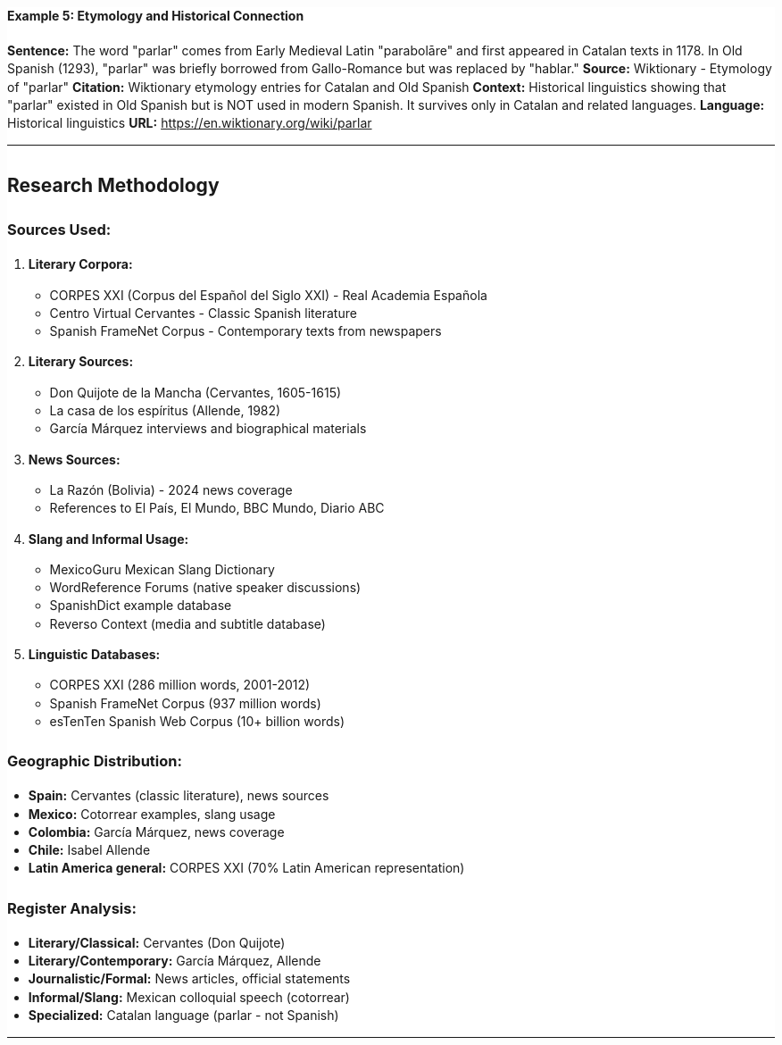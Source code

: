 #### Example 5: Etymology and Historical Connection
**Sentence:** The word "parlar" comes from Early Medieval Latin "parabolāre" and first appeared in Catalan texts in 1178. In Old Spanish (1293), "parlar" was briefly borrowed from Gallo-Romance but was replaced by "hablar."
**Source:** Wiktionary - Etymology of "parlar"
**Citation:** Wiktionary etymology entries for Catalan and Old Spanish
**Context:** Historical linguistics showing that "parlar" existed in Old Spanish but is NOT used in modern Spanish. It survives only in Catalan and related languages.
**Language:** Historical linguistics
**URL:** https://en.wiktionary.org/wiki/parlar

---

## Research Methodology

### Sources Used:
1. **Literary Corpora:**
   - CORPES XXI (Corpus del Español del Siglo XXI) - Real Academia Española
   - Centro Virtual Cervantes - Classic Spanish literature
   - Spanish FrameNet Corpus - Contemporary texts from newspapers

2. **Literary Sources:**
   - Don Quijote de la Mancha (Cervantes, 1605-1615)
   - La casa de los espíritus (Allende, 1982)
   - García Márquez interviews and biographical materials

3. **News Sources:**
   - La Razón (Bolivia) - 2024 news coverage
   - References to El País, El Mundo, BBC Mundo, Diario ABC

4. **Slang and Informal Usage:**
   - MexicoGuru Mexican Slang Dictionary
   - WordReference Forums (native speaker discussions)
   - SpanishDict example database
   - Reverso Context (media and subtitle database)

5. **Linguistic Databases:**
   - CORPES XXI (286 million words, 2001-2012)
   - Spanish FrameNet Corpus (937 million words)
   - esTenTen Spanish Web Corpus (10+ billion words)

### Geographic Distribution:
- **Spain:** Cervantes (classic literature), news sources
- **Mexico:** Cotorrear examples, slang usage
- **Colombia:** García Márquez, news coverage
- **Chile:** Isabel Allende
- **Latin America general:** CORPES XXI (70% Latin American representation)

### Register Analysis:
- **Literary/Classical:** Cervantes (Don Quijote)
- **Literary/Contemporary:** García Márquez, Allende
- **Journalistic/Formal:** News articles, official statements
- **Informal/Slang:** Mexican colloquial speech (cotorrear)
- **Specialized:** Catalan language (parlar - not Spanish)

---